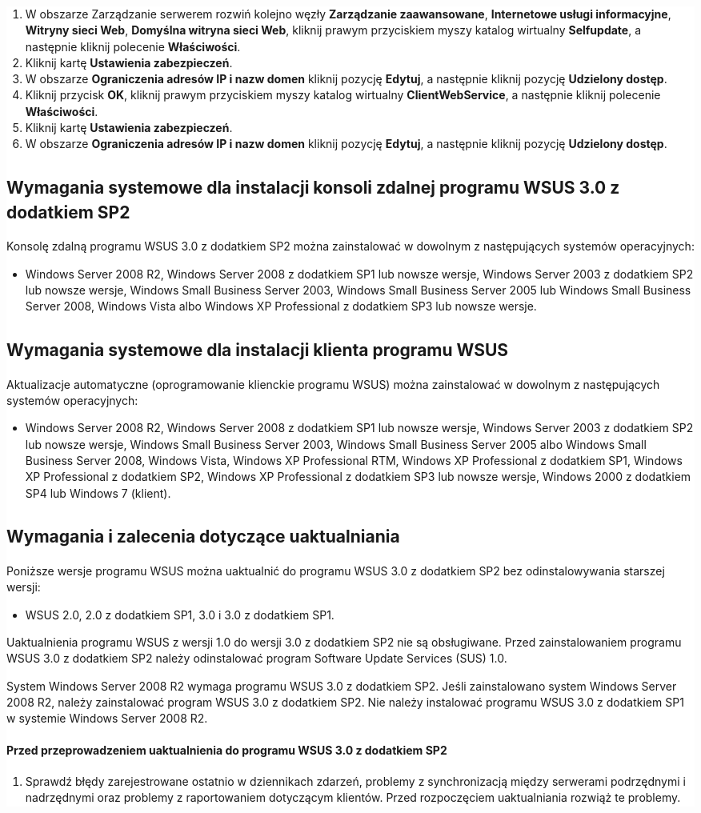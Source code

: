 1.  W obszarze Zarządzanie serwerem rozwiń kolejno węzły **Zarządzanie zaawansowane**, **Internetowe usługi informacyjne**, **Witryny sieci Web**, **Domyślna witryna sieci Web**, kliknij prawym przyciskiem myszy katalog wirtualny **Selfupdate**, a następnie kliknij polecenie **Właściwości**.
2.  Kliknij kartę **Ustawienia zabezpieczeń**.
3.  W obszarze **Ograniczenia adresów IP i nazw domen** kliknij pozycję **Edytuj**, a następnie kliknij pozycję **Udzielony dostęp**.
4.  Kliknij przycisk **OK**, kliknij prawym przyciskiem myszy katalog wirtualny **ClientWebService**, a następnie kliknij polecenie **Właściwości**.
5.  Kliknij kartę **Ustawienia zabezpieczeń**.
6.  W obszarze **Ograniczenia adresów IP i nazw domen** kliknij pozycję **Edytuj**, a następnie kliknij pozycję **Udzielony dostęp**.

Wymagania systemowe dla instalacji konsoli zdalnej programu WSUS 3.0 z dodatkiem SP2
------------------------------------------------------------------------------------

Konsolę zdalną programu WSUS 3.0 z dodatkiem SP2 można zainstalować w dowolnym z następujących systemów operacyjnych:

-   Windows Server 2008 R2, Windows Server 2008 z dodatkiem SP1 lub nowsze wersje, Windows Server 2003 z dodatkiem SP2 lub nowsze wersje, Windows Small Business Server 2003, Windows Small Business Server 2005 lub Windows Small Business Server 2008, Windows Vista albo Windows XP Professional z dodatkiem SP3 lub nowsze wersje.

Wymagania systemowe dla instalacji klienta programu WSUS
--------------------------------------------------------

Aktualizacje automatyczne (oprogramowanie klienckie programu WSUS) można zainstalować w dowolnym z następujących systemów operacyjnych:

-   Windows Server 2008 R2, Windows Server 2008 z dodatkiem SP1 lub nowsze wersje, Windows Server 2003 z dodatkiem SP2 lub nowsze wersje, Windows Small Business Server 2003, Windows Small Business Server 2005 albo Windows Small Business Server 2008, Windows Vista, Windows XP Professional RTM, Windows XP Professional z dodatkiem SP1, Windows XP Professional z dodatkiem SP2, Windows XP Professional z dodatkiem SP3 lub nowsze wersje, Windows 2000 z dodatkiem SP4 lub Windows 7 (klient).

Wymagania i zalecenia dotyczące uaktualniania
---------------------------------------------

Poniższe wersje programu WSUS można uaktualnić do programu WSUS 3.0 z dodatkiem SP2 bez odinstalowywania starszej wersji:

-   WSUS 2.0, 2.0 z dodatkiem SP1, 3.0 i 3.0 z dodatkiem SP1.

Uaktualnienia programu WSUS z wersji 1.0 do wersji 3.0 z dodatkiem SP2 nie są obsługiwane. Przed zainstalowaniem programu WSUS 3.0 z dodatkiem SP2 należy odinstalować program Software Update Services (SUS) 1.0.

System Windows Server 2008 R2 wymaga programu WSUS 3.0 z dodatkiem SP2. Jeśli zainstalowano system Windows Server 2008 R2, należy zainstalować program WSUS 3.0 z dodatkiem SP2. Nie należy instalować programu WSUS 3.0 z dodatkiem SP1 w systemie Windows Server 2008 R2.

#### Przed przeprowadzeniem uaktualnienia do programu WSUS 3.0 z dodatkiem SP2

1.  Sprawdź błędy zarejestrowane ostatnio w dziennikach zdarzeń, problemy z synchronizacją między serwerami podrzędnymi i nadrzędnymi oraz problemy z raportowaniem dotyczącym klientów. Przed rozpoczęciem uaktualniania rozwiąż te problemy.
